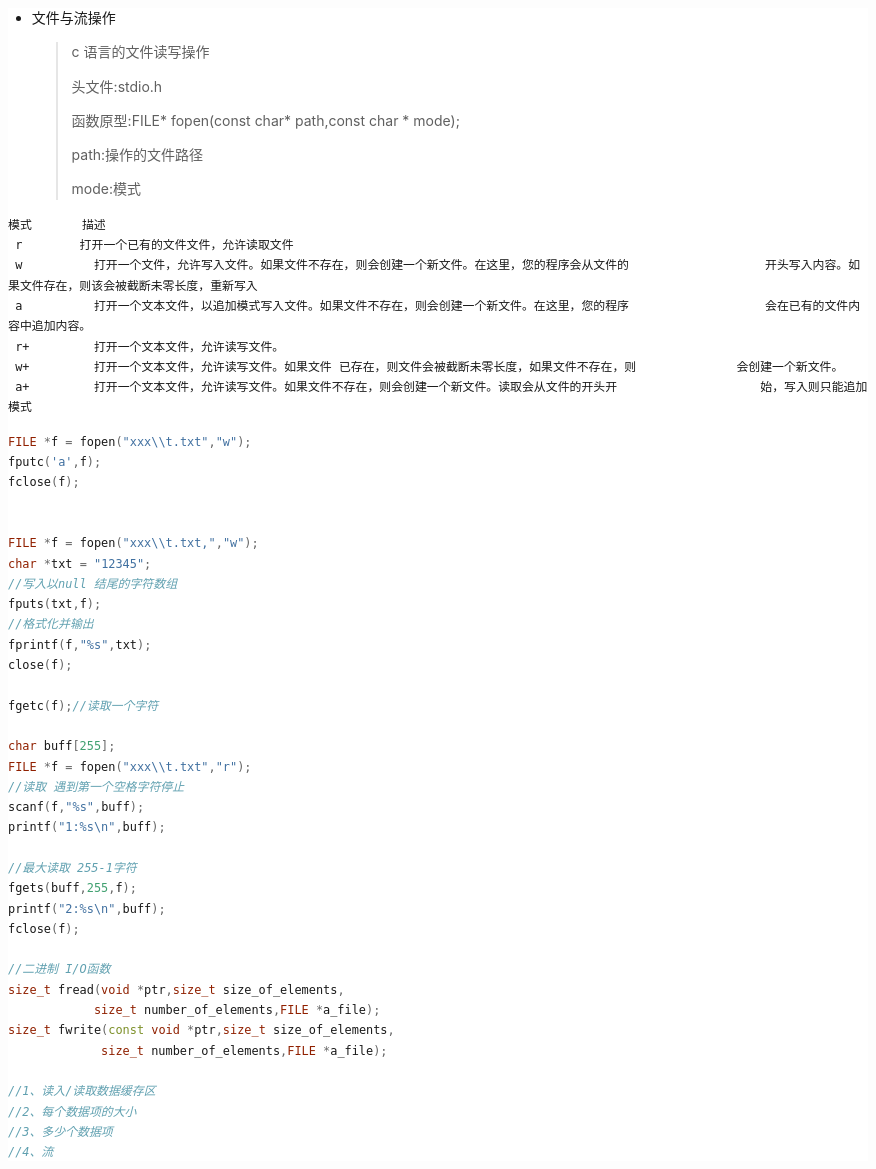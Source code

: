   ~~~c++
  
  ~~~

  

* 文件与流操作

  > c 语言的文件读写操作
  >
  > 头文件:stdio.h
  >
  > 函数原型:FILE* fopen(const char* path,const char * mode);
  >
  > path:操作的文件路径
  >
  > mode:模式

~~~
模式 		 描述
 r 		  打开一个已有的文件文件，允许读取文件
 w			打开一个文件，允许写入文件。如果文件不存在，则会创建一个新文件。在这里，您的程序会从文件的					开头写入内容。如果文件存在，则该会被截断未零长度，重新写入
 a			打开一个文本文件，以追加模式写入文件。如果文件不存在，则会创建一个新文件。在这里，您的程序					会在已有的文件内容中追加内容。
 r+			打开一个文本文件，允许读写文件。
 w+ 		打开一个文本文件，允许读写文件。如果文件 已存在，则文件会被截断未零长度，如果文件不存在，则				会创建一个新文件。
 a+ 		打开一个文本文件，允许读写文件。如果文件不存在，则会创建一个新文件。读取会从文件的开头开					始，写入则只能追加模式
~~~



~~~c++
FILE *f = fopen("xxx\\t.txt","w");
fputc('a',f);
fclose(f);


FILE *f = fopen("xxx\\t.txt,","w");
char *txt = "12345";
//写入以null 结尾的字符数组
fputs(txt,f);
//格式化并输出
fprintf(f,"%s",txt);
close(f);

fgetc(f);//读取一个字符

char buff[255];
FILE *f = fopen("xxx\\t.txt","r");
//读取 遇到第一个空格字符停止
scanf(f,"%s",buff);
printf("1:%s\n",buff);

//最大读取 255-1字符
fgets(buff,255,f);
printf("2:%s\n",buff);
fclose(f);

//二进制 I/O函数
size_t fread(void *ptr,size_t size_of_elements,
            size_t number_of_elements,FILE *a_file);
size_t fwrite(const void *ptr,size_t size_of_elements,
             size_t number_of_elements,FILE *a_file);

//1、读入/读取数据缓存区
//2、每个数据项的大小
//3、多少个数据项
//4、流
~~~